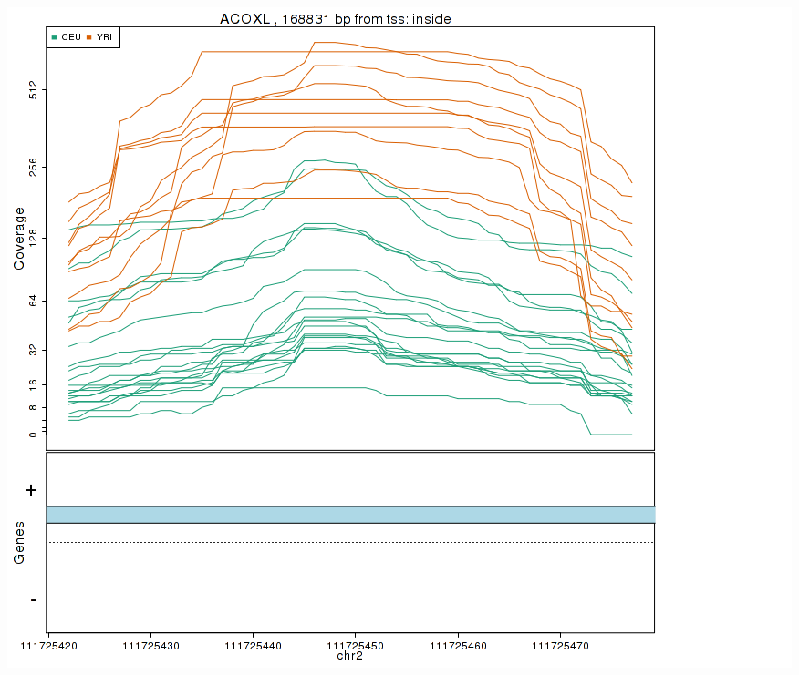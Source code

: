 <div class="rimage default"><img src="figure/plotRegions92.png" title="plot of chunk plotRegions" alt="plot of chunk plotRegions" class="plot" /></div>